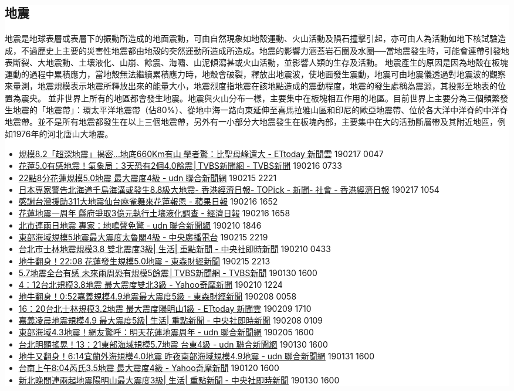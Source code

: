 ## 地震

地震是地球表層或表層下的振動所造成的地面震動，可由自然現象如地殼運動、火山活動及隕石撞擊引起，亦可由人為活動如地下核試驗造成，不過歷史上主要的災害性地震都由地殼的突然運動所造成所造成。地震的影響力涵蓋岩石圈及水圈──當地震發生時，可能會連帶引發地表斷裂、大地震動、土壤液化、山崩、餘震、海嘯、山泥傾瀉甚或火山活動，並影響人類的生存及活動。
地震產生的原因是因為地殼在板塊運動的過程中累積應力，當地殼無法繼續累積應力時，地殼會破裂，釋放出地震波，使地面發生震動，地震可由地震儀透過對地震波的觀察來量測，地震規模表示地震所釋放出來的能量大小，地震烈度指地震在該地點造成的震動程度，地震的發生處稱為震源，其投影至地表的位置為震央。
並非世界上所有的地區都會發生地震。地震與火山分布一樣，主要集中在板塊相互作用的地區。目前世界上主要分為三個頻繁發生地震的「地震帶」：環太平洋地震帶（佔80%）、從地中海一路向東延伸至喜馬拉雅山區和印尼的歐亞地震帶、位於各大洋中洋脊的中洋脊地震帶。並不是所有地震都發生在以上三個地震帶，另外有一小部分大地震發生在板塊內部，主要集中在大的活動斷層帶及其附近地區，例如1976年的河北唐山大地震。
- [規模8.2「超深地震」揭密…地底660Km有山 學者驚：比聖母峰還大 - ETtoday 新聞雲](https://www.ettoday.net/news/20190217/1379741.htm "規模8.2「超深地震」揭密…地底660Km有山 學者驚：比聖母峰還大 - ETtoday 新聞雲") 190217 0047
- [花蓮5.0有感地震！氣象局：3天恐有2個4.0餘震│TVBS新聞網 - TVBS新聞](https://news.tvbs.com.tw/life/1083704 "花蓮5.0有感地震！氣象局：3天恐有2個4.0餘震│TVBS新聞網 - TVBS新聞") 190216 0733
- [22點8分花蓮規模5.0地震 最大震度4級 - udn 聯合新聞網](https://udn.com/news/story/7266/3646953 "22點8分花蓮規模5.0地震 最大震度4級 - udn 聯合新聞網") 190215 2221
- [日本專家警告北海道千島海溝或發生8.8級大地震- 香港經濟日報- TOPick - 新聞- 社會 - 香港經濟日報](https://topick.hket.com/article/2273468 "日本專家警告北海道千島海溝或發生8.8級大地震- 香港經濟日報- TOPick - 新聞- 社會 - 香港經濟日報") 190217 1054
- [感謝台灣援助311大地震仙台麻雀舞來花蓮報恩 - 蘋果日報](https://tw.appledaily.com/new/realtime/20190216/1518560/ "感謝台灣援助311大地震仙台麻雀舞來花蓮報恩 - 蘋果日報") 190216 1652
- [花蓮地震一周年 縣府爭取3億元執行土壤液化調查 - 經濟日報](https://money.udn.com/money/story/7307/3647763 "花蓮地震一周年 縣府爭取3億元執行土壤液化調查 - 經濟日報") 190216 1658
- [北市連兩日地震 專家：地鳴聲免驚 - udn 聯合新聞網](https://udn.com/news/story/7266/3636395 "北市連兩日地震 專家：地鳴聲免驚 - udn 聯合新聞網") 190210 1846
- [東部海域規模5地震最大震度太魯閣4級 - 中央廣播電台](https://www.rti.org.tw/news/view/id/2011521 "東部海域規模5地震最大震度太魯閣4級 - 中央廣播電台") 190215 2219
- [台北市士林地震規模3.8 雙北震度3級| 生活| 重點新聞 - 中央社即時新聞](https://www.cna.com.tw/news/firstnews/201902105001.aspx "台北市士林地震規模3.8 雙北震度3級| 生活| 重點新聞 - 中央社即時新聞") 190210 0433
- [地牛翻身！22:08 花蓮發生規模5.0地震 - 東森財經新聞](https://fnc.ebc.net.tw/FncNews/life/70352 "地牛翻身！22:08 花蓮發生規模5.0地震 - 東森財經新聞") 190215 2213
- [5.7地震全台有感 未來兩周恐有規模5餘震│TVBS新聞網 - TVBS新聞](https://news.tvbs.com.tw/local/1075570 "5.7地震全台有感 未來兩周恐有規模5餘震│TVBS新聞網 - TVBS新聞") 190130 1600
- [4：12台北規模3.8地震 最大震度雙北3級 - Yahoo奇摩新聞](https://tw.news.yahoo.com/4-12%E5%8F%B0%E5%8C%97%E8%A6%8F%E6%A8%A13-8%E5%9C%B0%E9%9C%87-%E6%9C%80%E5%A4%A7%E9%9C%87%E5%BA%A6%E9%9B%99%E5%8C%973%E7%B4%9A-004021037.html "4：12台北規模3.8地震 最大震度雙北3級 - Yahoo奇摩新聞") 190210 1224
- [地牛翻身！0:52嘉義規模4.9地震最大震度5級 - 東森財經新聞](https://fnc.ebc.net.tw/FncNews/life/69405 "地牛翻身！0:52嘉義規模4.9地震最大震度5級 - 東森財經新聞") 190208 0058
- [16：20台北士林規模3.2地震 最大震度陽明山1級 - ETtoday 新聞雲](https://www.ettoday.net/news/20190209/1374570.htm "16：20台北士林規模3.2地震 最大震度陽明山1級 - ETtoday 新聞雲") 190209 1710
- [嘉義凌晨地震規模4.9 最大震度5級| 生活| 重點新聞 - 中央社即時新聞](https://www.cna.com.tw/news/firstnews/201902085002.aspx "嘉義凌晨地震規模4.9 最大震度5級| 生活| 重點新聞 - 中央社即時新聞") 190208 0109
- [東部海域4.3地震！網友驚呼：明天花蓮地震周年 - udn 聯合新聞網](https://udn.com/news/story/6649/3632013 "東部海域4.3地震！網友驚呼：明天花蓮地震周年 - udn 聯合新聞網") 190205 1600
- [台北明顯搖晃！13：21東部海域規模5.7地震 台東4級 - udn 聯合新聞網](https://udn.com/news/story/7266/3622917 "台北明顯搖晃！13：21東部海域規模5.7地震 台東4級 - udn 聯合新聞網") 190130 1600
- [地牛又翻身！6:14宜蘭外海規模4.0地震 昨夜南部海域規模4.9地震 - udn 聯合新聞網](https://udn.com/news/story/7266/3624340 "地牛又翻身！6:14宜蘭外海規模4.0地震 昨夜南部海域規模4.9地震 - udn 聯合新聞網") 190131 1600
- [台南上午8:04芮氏3.5地震 最大震度4級 - Yahoo奇摩新聞](https://tw.news.yahoo.com/%E5%8F%B0%E5%8D%97%E4%B8%8A%E5%8D%888-04%E8%8A%AE%E6%B0%8F3-5%E5%9C%B0%E9%9C%87-%E6%9C%80%E5%A4%A7%E9%9C%87%E5%BA%A64%E7%B4%9A-005607556.html "台南上午8:04芮氏3.5地震 最大震度4級 - Yahoo奇摩新聞") 190120 1600
- [新北晚間連兩起地震陽明山最大震度3級| 生活| 重點新聞 - 中央社即時新聞](https://www.cna.com.tw/news/firstnews/201901285001.aspx "新北晚間連兩起地震陽明山最大震度3級| 生活| 重點新聞 - 中央社即時新聞") 190130 1600
